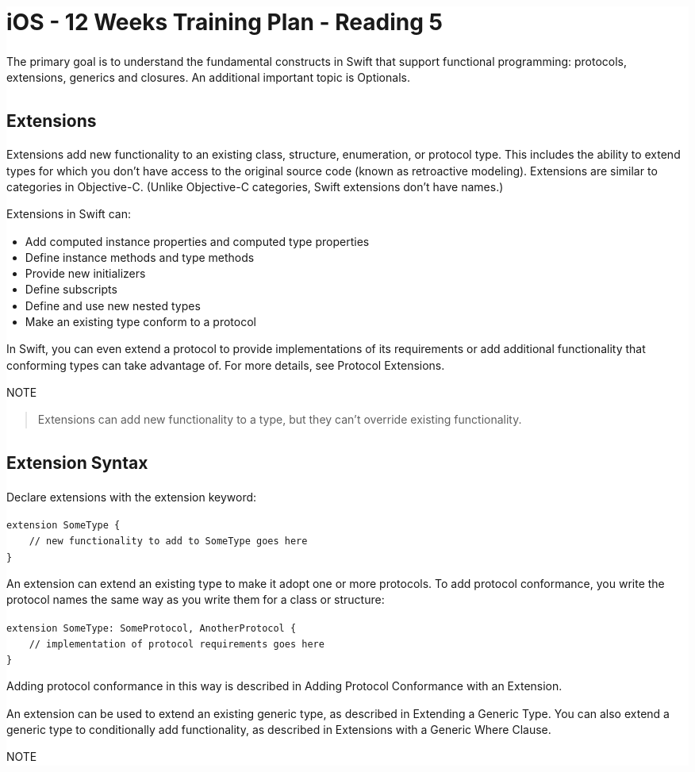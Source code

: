 # iOS - 12 Weeks Training Plan - Reading 5

The primary goal is to understand the fundamental constructs in Swift that support functional programming: protocols, extensions, generics and closures. An additional important topic is Optionals.

## Extensions

Extensions add new functionality to an existing class, structure, enumeration, or protocol type. This includes the ability to extend types for which you don’t have access to the original source code (known as retroactive modeling). Extensions are similar to categories in Objective-C. (Unlike Objective-C categories, Swift extensions don’t have names.)

Extensions in Swift can:

* Add computed instance properties and computed type properties
* Define instance methods and type methods
* Provide new initializers
* Define subscripts
* Define and use new nested types
* Make an existing type conform to a protocol

In Swift, you can even extend a protocol to provide implementations of its requirements or add additional functionality that conforming types can take advantage of. For more details, see Protocol Extensions.

NOTE

>Extensions can add new functionality to a type, but they can’t override existing functionality.

## Extension Syntax

Declare extensions with the extension keyword:
```
extension SomeType {
    // new functionality to add to SomeType goes here
}
```

An extension can extend an existing type to make it adopt one or more protocols. To add protocol conformance, you write the protocol names the same way as you write them for a class or structure:

```
extension SomeType: SomeProtocol, AnotherProtocol {
    // implementation of protocol requirements goes here
}
```

Adding protocol conformance in this way is described in Adding Protocol Conformance with an Extension.

An extension can be used to extend an existing generic type, as described in Extending a Generic Type. You can also extend a generic type to conditionally add functionality, as described in Extensions with a Generic Where Clause.

NOTE
